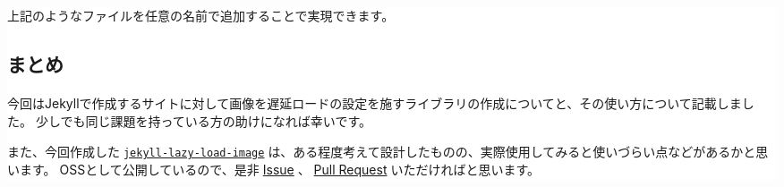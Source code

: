 上記のようなファイルを任意の名前で追加することで実現できます。

## まとめ

今回はJekyllで作成するサイトに対して画像を遅延ロードの設定を施すライブラリの作成についてと、その使い方について記載しました。
少しでも同じ課題を持っている方の助けになれば幸いです。

また、今回作成した [`jekyll-lazy-load-image`](https://github.com/kenchan0130/jekyll-lazy-load-image) は、ある程度考えて設計したものの、実際使用してみると使いづらい点などがあるかと思います。
OSSとして公開しているので、是非 [Issue](https://github.com/kenchan0130/jekyll-lazy-load-image/issues) 、 [Pull Request](https://github.com/kenchan0130/jekyll-lazy-load-image/pulls) いただければと思います。
